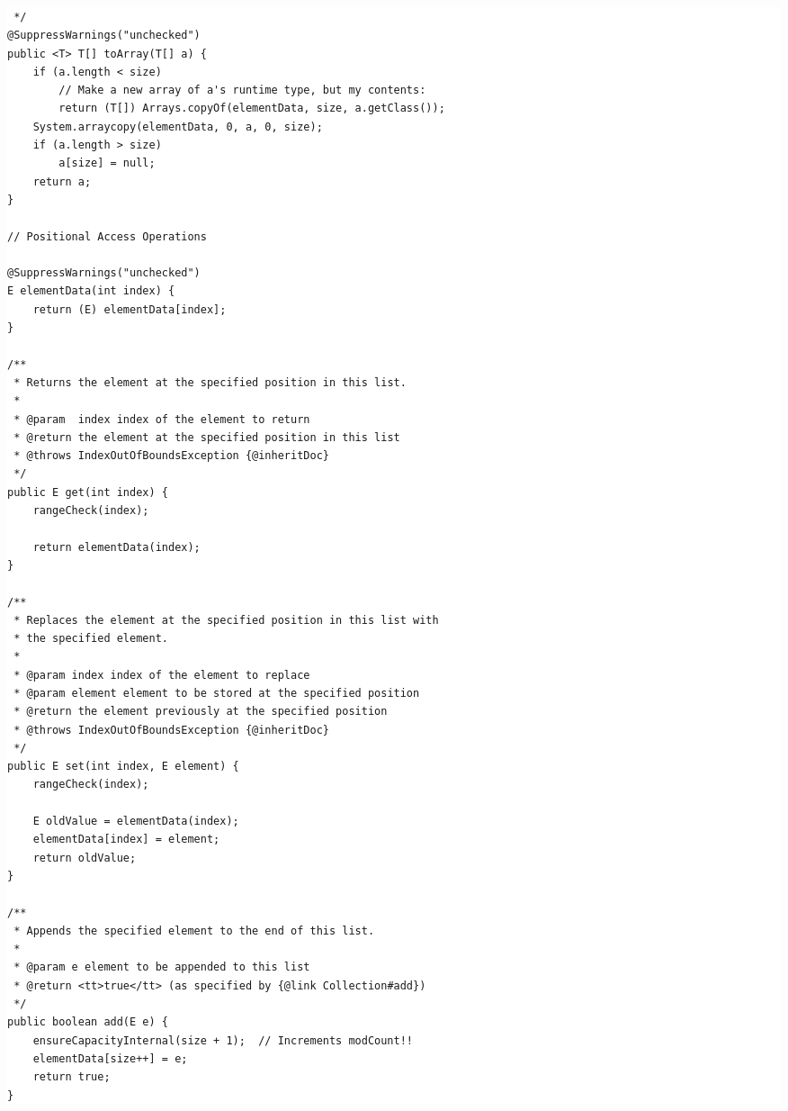      */
    @SuppressWarnings("unchecked")
    public <T> T[] toArray(T[] a) {
        if (a.length < size)
            // Make a new array of a's runtime type, but my contents:
            return (T[]) Arrays.copyOf(elementData, size, a.getClass());
        System.arraycopy(elementData, 0, a, 0, size);
        if (a.length > size)
            a[size] = null;
        return a;
    }

    // Positional Access Operations

    @SuppressWarnings("unchecked")
    E elementData(int index) {
        return (E) elementData[index];
    }

    /**
     * Returns the element at the specified position in this list.
     *
     * @param  index index of the element to return
     * @return the element at the specified position in this list
     * @throws IndexOutOfBoundsException {@inheritDoc}
     */
    public E get(int index) {
        rangeCheck(index);

        return elementData(index);
    }

    /**
     * Replaces the element at the specified position in this list with
     * the specified element.
     *
     * @param index index of the element to replace
     * @param element element to be stored at the specified position
     * @return the element previously at the specified position
     * @throws IndexOutOfBoundsException {@inheritDoc}
     */
    public E set(int index, E element) {
        rangeCheck(index);

        E oldValue = elementData(index);
        elementData[index] = element;
        return oldValue;
    }

    /**
     * Appends the specified element to the end of this list.
     *
     * @param e element to be appended to this list
     * @return <tt>true</tt> (as specified by {@link Collection#add})
     */
    public boolean add(E e) {
        ensureCapacityInternal(size + 1);  // Increments modCount!!
        elementData[size++] = e;
        return true;
    }
